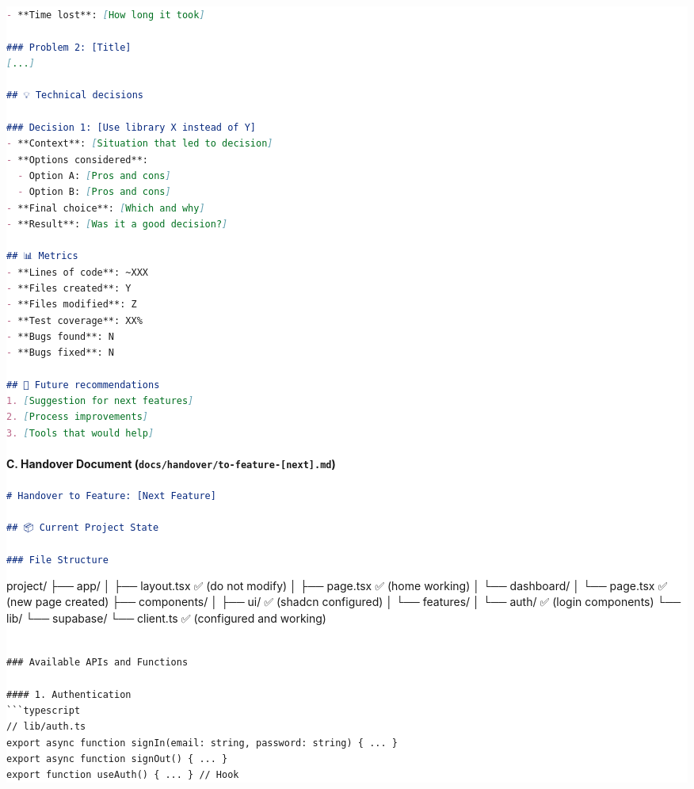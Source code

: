 ```markdown
- **Time lost**: [How long it took]

### Problem 2: [Title]
[...]

## 💡 Technical decisions

### Decision 1: [Use library X instead of Y]
- **Context**: [Situation that led to decision]
- **Options considered**:
  - Option A: [Pros and cons]
  - Option B: [Pros and cons]
- **Final choice**: [Which and why]
- **Result**: [Was it a good decision?]

## 📊 Metrics
- **Lines of code**: ~XXX
- **Files created**: Y
- **Files modified**: Z
- **Test coverage**: XX%
- **Bugs found**: N
- **Bugs fixed**: N

## 🔮 Future recommendations
1. [Suggestion for next features]
2. [Process improvements]
3. [Tools that would help]
```

#### C. Handover Document (`docs/handover/to-feature-[next].md`)

```markdown
# Handover to Feature: [Next Feature]

## 📦 Current Project State

### File Structure
```
project/
├── app/
│   ├── layout.tsx ✅ (do not modify)
│   ├── page.tsx ✅ (home working)
│   └── dashboard/
│       └── page.tsx ✅ (new page created)
├── components/
│   ├── ui/ ✅ (shadcn configured)
│   └── features/
│       └── auth/ ✅ (login components)
└── lib/
    └── supabase/
        └── client.ts ✅ (configured and working)
```

### Available APIs and Functions

#### 1. Authentication
```typescript
// lib/auth.ts
export async function signIn(email: string, password: string) { ... }
export async function signOut() { ... }
export function useAuth() { ... } // Hook
```
